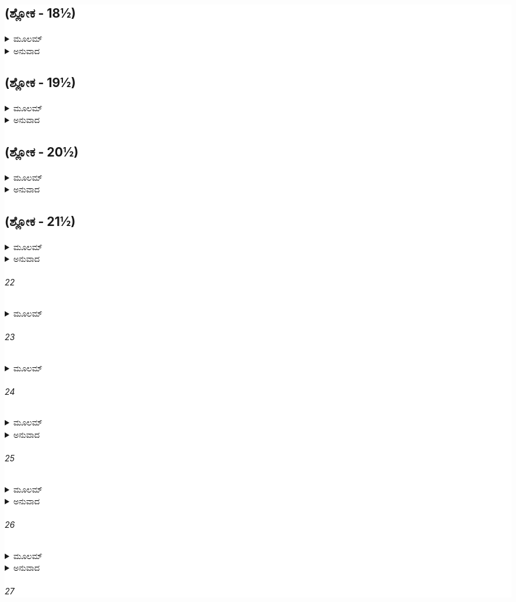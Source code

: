 ## (ಶ್ಲೋಕ - 18½)


<details><summary>ಮೂಲಮ್</summary></details>

<details><summary>ಅನುವಾದ</summary></details>

## (ಶ್ಲೋಕ - 19½)


<details><summary>ಮೂಲಮ್</summary></details>

<details><summary>ಅನುವಾದ</summary></details>

## (ಶ್ಲೋಕ - 20½)


<details><summary>ಮೂಲಮ್</summary></details>

<details><summary>ಅನುವಾದ</summary></details>

## (ಶ್ಲೋಕ - 21½)


<details><summary>ಮೂಲಮ್</summary></details>

<details><summary>ಅನುವಾದ</summary></details>

###### 22


<details><summary>ಮೂಲಮ್</summary></details>

###### 23


<details><summary>ಮೂಲಮ್</summary></details>

###### 24


<details><summary>ಮೂಲಮ್</summary></details>

<details><summary>ಅನುವಾದ</summary></details>

###### 25


<details><summary>ಮೂಲಮ್</summary></details>

<details><summary>ಅನುವಾದ</summary></details>

###### 26


<details><summary>ಮೂಲಮ್</summary></details>

<details><summary>ಅನುವಾದ</summary></details>

###### 27
